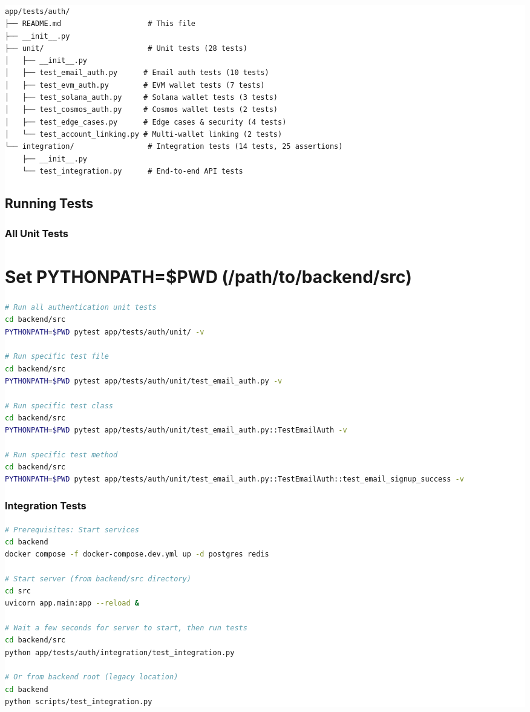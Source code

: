 ```
app/tests/auth/
├── README.md                    # This file
├── __init__.py
├── unit/                        # Unit tests (28 tests)
│   ├── __init__.py
│   ├── test_email_auth.py      # Email auth tests (10 tests)
│   ├── test_evm_auth.py        # EVM wallet tests (7 tests)
│   ├── test_solana_auth.py     # Solana wallet tests (3 tests)
│   ├── test_cosmos_auth.py     # Cosmos wallet tests (2 tests)
│   ├── test_edge_cases.py      # Edge cases & security (4 tests)
│   └── test_account_linking.py # Multi-wallet linking (2 tests)
└── integration/                 # Integration tests (14 tests, 25 assertions)
    ├── __init__.py
    └── test_integration.py      # End-to-end API tests
```

## Running Tests

### All Unit Tests
# Set PYTHONPATH=$PWD (/path/to/backend/src)
```bash
# Run all authentication unit tests
cd backend/src
PYTHONPATH=$PWD pytest app/tests/auth/unit/ -v

# Run specific test file
cd backend/src
PYTHONPATH=$PWD pytest app/tests/auth/unit/test_email_auth.py -v

# Run specific test class
cd backend/src
PYTHONPATH=$PWD pytest app/tests/auth/unit/test_email_auth.py::TestEmailAuth -v

# Run specific test method
cd backend/src
PYTHONPATH=$PWD pytest app/tests/auth/unit/test_email_auth.py::TestEmailAuth::test_email_signup_success -v
```

### Integration Tests

```bash
# Prerequisites: Start services
cd backend
docker compose -f docker-compose.dev.yml up -d postgres redis

# Start server (from backend/src directory)
cd src
uvicorn app.main:app --reload &

# Wait a few seconds for server to start, then run tests
cd backend/src
python app/tests/auth/integration/test_integration.py

# Or from backend root (legacy location)
cd backend
python scripts/test_integration.py
```
